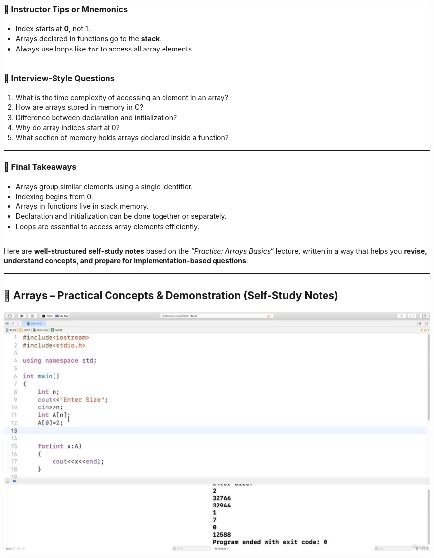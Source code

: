 
### 🔹 Instructor Tips or Mnemonics

* Index starts at **0**, not 1.
* Arrays declared in functions go to the **stack**.
* Always use loops like `for` to access all array elements.

---

### 🔹 Interview-Style Questions

1. What is the time complexity of accessing an element in an array?
2. How are arrays stored in memory in C?
3. Difference between declaration and initialization?
4. Why do array indices start at 0?
5. What section of memory holds arrays declared inside a function?

---

### 🔹 Final Takeaways

* Arrays group similar elements using a single identifier.
* Indexing begins from 0.
* Arrays in functions live in stack memory.
* Declaration and initialization can be done together or separately.
* Loops are essential to access array elements efficiently.

---
Here are **well-structured self-study notes** based on the *“Practice: Arrays Basics”* lecture, written in a way that helps you **revise, understand concepts, and prepare for implementation-based questions**:

---

## 📘 Arrays – Practical Concepts & Demonstration (Self-Study Notes)
![alt text](image.png)
